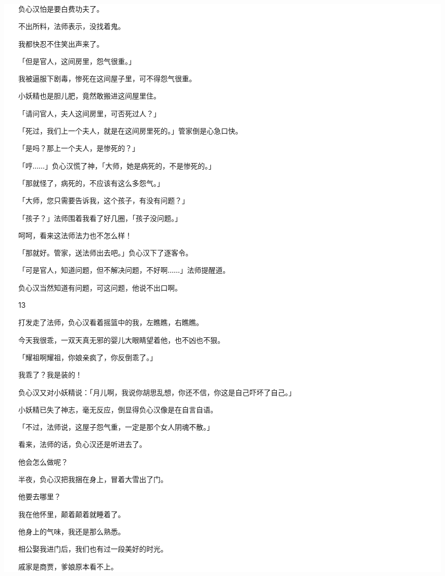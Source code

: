 &emsp;&emsp;负心汉怕是要白费功夫了。  
  
&emsp;&emsp;不出所料，法师表示，没找着鬼。  
  
&emsp;&emsp;我都快忍不住笑出声来了。  
  
&emsp;&emsp;「但是官人，这间房里，怨气很重。」  
  
&emsp;&emsp;我被逼服下剧毒，惨死在这间屋子里，可不得怨气很重。  
  
&emsp;&emsp;小妖精也是胆儿肥，竟然敢搬进这间屋里住。  
  
&emsp;&emsp;「请问官人，夫人这间房里，可否死过人？」  
  
&emsp;&emsp;「死过，我们上一个夫人，就是在这间房里死的。」管家倒是心急口快。  
  
&emsp;&emsp;「是吗？那上一个夫人，是惨死的？」  
  
&emsp;&emsp;「哼……」负心汉慌了神，「大师，她是病死的，不是惨死的。」  
  
&emsp;&emsp;「那就怪了，病死的，不应该有这么多怨气。」  
  
&emsp;&emsp;「大师，您只需要告诉我，这个孩子，有没有问题？」  
  
&emsp;&emsp;「孩子？」法师围着我看了好几圈，「孩子没问题。」  
  
&emsp;&emsp;呵呵，看来这法师法力也不怎么样！  
  
&emsp;&emsp;「那就好。管家，送法师出去吧。」负心汉下了逐客令。  
  
&emsp;&emsp;「可是官人，知道问题，但不解决问题，不好啊……」法师提醒道。  
  
&emsp;&emsp;负心汉当然知道有问题，可这问题，他说不出口啊。  
  
&emsp;&emsp;13  
  
&emsp;&emsp;打发走了法师，负心汉看着摇篮中的我，左瞧瞧，右瞧瞧。  
  
&emsp;&emsp;今天我很乖，一双天真无邪的婴儿大眼睛望着他，也不凶也不狠。  
  
&emsp;&emsp;「耀祖啊耀祖，你娘亲疯了，你反倒乖了。」  
  
&emsp;&emsp;我乖了？我是装的！  
  
&emsp;&emsp;负心汉又对小妖精说：「月儿啊，我说你胡思乱想，你还不信，你这是自己吓坏了自己。」  
  
&emsp;&emsp;小妖精已失了神志，毫无反应，倒显得负心汉像是在自言自语。  
  
&emsp;&emsp;「不过，法师说，这屋子怨气重，一定是那个女人阴魂不散。」  
  
&emsp;&emsp;看来，法师的话，负心汉还是听进去了。  
  
&emsp;&emsp;他会怎么做呢？  
  
&emsp;&emsp;半夜，负心汉把我捆在身上，冒着大雪出了门。  
  
&emsp;&emsp;他要去哪里？  
  
&emsp;&emsp;我在他怀里，颠着颠着就睡着了。  
  
&emsp;&emsp;他身上的气味，我还是那么熟悉。  
  
&emsp;&emsp;相公娶我进门后，我们也有过一段美好的时光。  
  
&emsp;&emsp;戚家是商贾，爹娘原本看不上。  
  